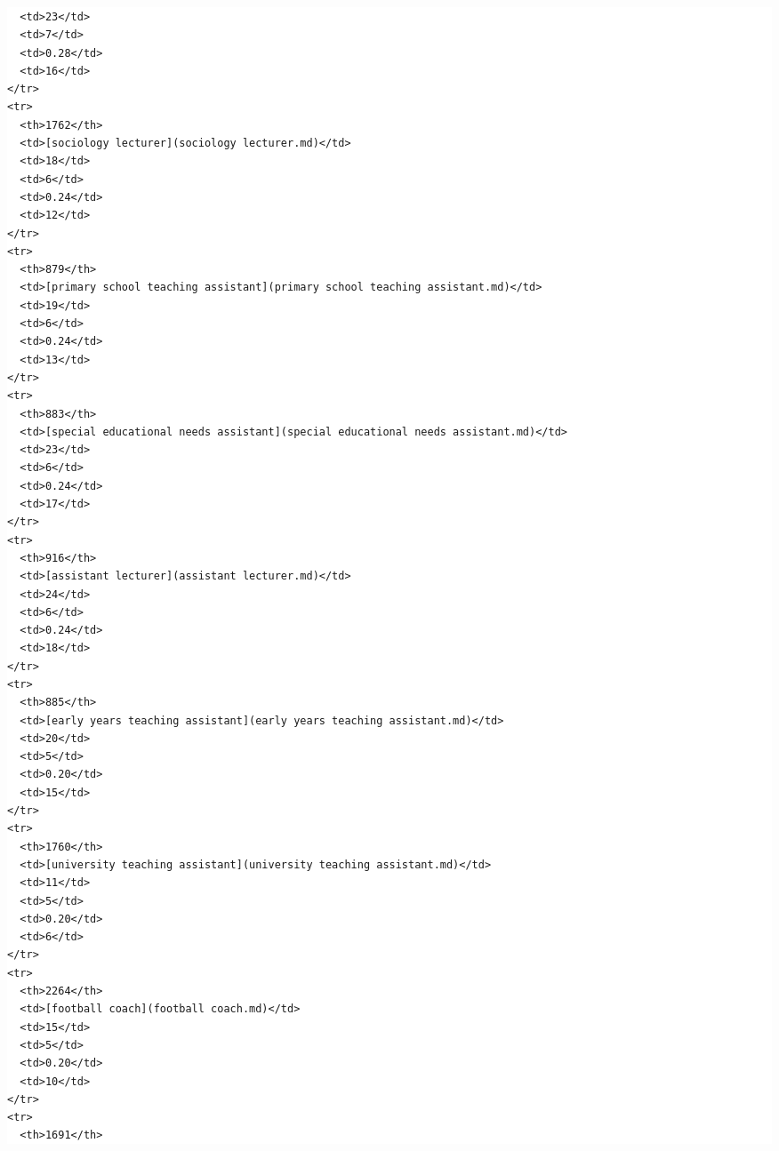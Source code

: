       <td>23</td>
      <td>7</td>
      <td>0.28</td>
      <td>16</td>
    </tr>
    <tr>
      <th>1762</th>
      <td>[sociology lecturer](sociology lecturer.md)</td>
      <td>18</td>
      <td>6</td>
      <td>0.24</td>
      <td>12</td>
    </tr>
    <tr>
      <th>879</th>
      <td>[primary school teaching assistant](primary school teaching assistant.md)</td>
      <td>19</td>
      <td>6</td>
      <td>0.24</td>
      <td>13</td>
    </tr>
    <tr>
      <th>883</th>
      <td>[special educational needs assistant](special educational needs assistant.md)</td>
      <td>23</td>
      <td>6</td>
      <td>0.24</td>
      <td>17</td>
    </tr>
    <tr>
      <th>916</th>
      <td>[assistant lecturer](assistant lecturer.md)</td>
      <td>24</td>
      <td>6</td>
      <td>0.24</td>
      <td>18</td>
    </tr>
    <tr>
      <th>885</th>
      <td>[early years teaching assistant](early years teaching assistant.md)</td>
      <td>20</td>
      <td>5</td>
      <td>0.20</td>
      <td>15</td>
    </tr>
    <tr>
      <th>1760</th>
      <td>[university teaching assistant](university teaching assistant.md)</td>
      <td>11</td>
      <td>5</td>
      <td>0.20</td>
      <td>6</td>
    </tr>
    <tr>
      <th>2264</th>
      <td>[football coach](football coach.md)</td>
      <td>15</td>
      <td>5</td>
      <td>0.20</td>
      <td>10</td>
    </tr>
    <tr>
      <th>1691</th>